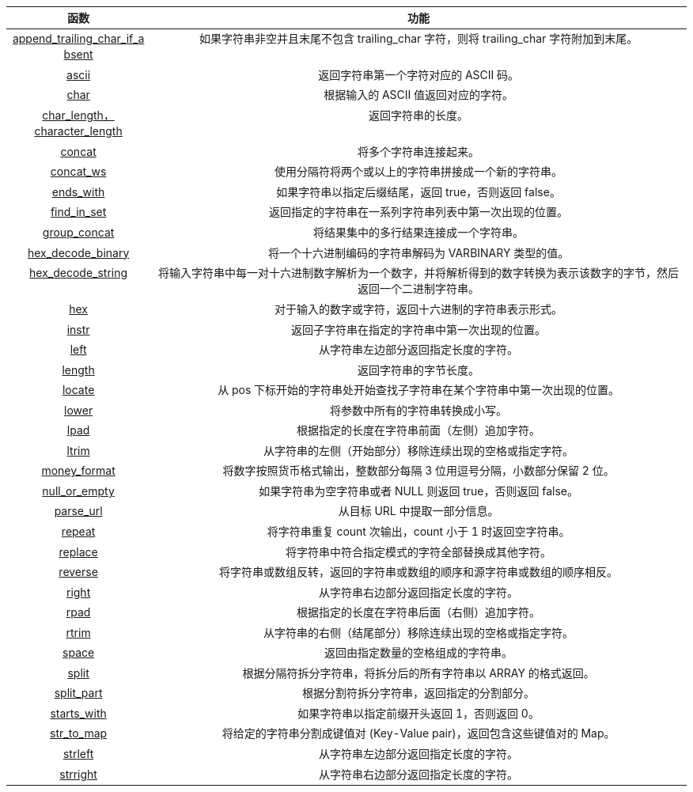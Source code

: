 | 函数                |                 功能      |
|  :-:                |                :-:       |
| [append_trailing_char_if_absent](./string-functions/append_trailing_char_if_absent.md)   | 如果字符串非空并且末尾不包含 trailing_char 字符，则将 trailing_char 字符附加到末尾。  |
| [ascii](./string-functions/ascii.md) | 返回字符串第一个字符对应的 ASCII 码。  |
| [char](./string-functions/char.md)| 根据输入的 ASCII 值返回对应的字符。  |
| [char_length，character_length](./string-functions/char_length.md) | 返回字符串的长度。  |
| [concat](./string-functions/concat.md) |  将多个字符串连接起来。 |
| [concat_ws](./string-functions/concat_ws.md) | 使用分隔符将两个或以上的字符串拼接成一个新的字符串。  |
| [ends_with](./string-functions/ends_with.md) | 如果字符串以指定后缀结尾，返回 true，否则返回 false。  |
| [find_in_set](./string-functions/find_in_set.md) | 返回指定的字符串在一系列字符串列表中第一次出现的位置。  |
| [group_concat](./string-functions/group_concat.md) | 将结果集中的多行结果连接成一个字符串。  |
| [hex_decode_binary](./string-functions/hex_decode_binary.md) |  将一个十六进制编码的字符串解码为 VARBINARY 类型的值。 |
| [hex_decode_string](./string-functions/hex_decode_string.md) | 将输入字符串中每一对十六进制数字解析为一个数字，并将解析得到的数字转换为表示该数字的字节，然后返回一个二进制字符串。  |
| [hex](./string-functions/hex.md) | 对于输入的数字或字符，返回十六进制的字符串表示形式。  |
| [instr](./string-functions/instr.md) |  返回子字符串在指定的字符串中第一次出现的位置。 |
| [left](./string-functions/left.md) | 从字符串左边部分返回指定长度的字符。  |
| [length](./string-functions/length.md) | 返回字符串的字节长度。  |
| [locate](./string-functions/locate.md) | 从 pos 下标开始的字符串处开始查找子字符串在某个字符串中第一次出现的位置。  |
| [lower](./string-functions/lower.md) | 将参数中所有的字符串转换成小写。  |
| [lpad](./string-functions/lpad.md) |根据指定的长度在字符串前面（左侧）追加字符。  |
| [ltrim](./string-functions/ltrim.md) |  从字符串的左侧（开始部分）移除连续出现的空格或指定字符。 |
| [money_format](./string-functions/money_format.md) |  将数字按照货币格式输出，整数部分每隔 3 位用逗号分隔，小数部分保留 2 位。  |
| [null_or_empty](./string-functions/null_or_empty.md) | 如果字符串为空字符串或者 NULL 则返回 true，否则返回 false。 |
| [parse_url](./string-functions/parse_url.md) |  从目标 URL 中提取一部分信息。 |
| [repeat](./string-functions/repeat.md) | 将字符串重复 count 次输出，count 小于 1 时返回空字符串。  |
| [replace](./string-functions/replace.md) | 将字符串中符合指定模式的字符全部替换成其他字符。  |
| [reverse](./string-functions/reverse.md) | 将字符串或数组反转，返回的字符串或数组的顺序和源字符串或数组的顺序相反。  |
| [right](./string-functions/right.md) | 从字符串右边部分返回指定长度的字符。  |
| [rpad](./string-functions/rpad.md) |  根据指定的长度在字符串后面（右侧）追加字符。 |
| [rtrim](./string-functions/rtrim.md) | 从字符串的右侧（结尾部分）移除连续出现的空格或指定字符。  |
| [space](./string-functions/space.md) | 返回由指定数量的空格组成的字符串。|
| [split](./string-functions/split.md) | 根据分隔符拆分字符串，将拆分后的所有字符串以 ARRAY 的格式返回。  |
| [split_part](./string-functions/split_part.md) | 根据分割符拆分字符串，返回指定的分割部分。  |
| [starts_with](./string-functions/starts_with.md) | 如果字符串以指定前缀开头返回 1，否则返回 0。  |
| [str_to_map](./string-functions/str_to_map.md) | 将给定的字符串分割成键值对 (Key-Value pair)，返回包含这些键值对的 Map。  |
| [strleft](./string-functions/strleft.md) | 从字符串左边部分返回指定长度的字符。  |
| [strright](./string-functions/strright.md) | 从字符串右边部分返回指定长度的字符。  |